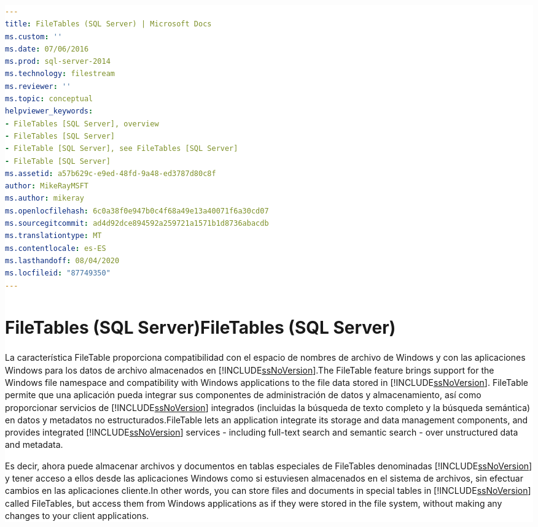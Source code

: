 ```yaml
---
title: FileTables (SQL Server) | Microsoft Docs
ms.custom: ''
ms.date: 07/06/2016
ms.prod: sql-server-2014
ms.technology: filestream
ms.reviewer: ''
ms.topic: conceptual
helpviewer_keywords:
- FileTables [SQL Server], overview
- FileTables [SQL Server]
- FileTable [SQL Server], see FileTables [SQL Server]
- FileTable [SQL Server]
ms.assetid: a57b629c-e9ed-48fd-9a48-ed3787d80c8f
author: MikeRayMSFT
ms.author: mikeray
ms.openlocfilehash: 6c0a38f0e947b0c4f68a49e13a40071f6a30cd07
ms.sourcegitcommit: ad4d92dce894592a259721a1571b1d8736abacdb
ms.translationtype: MT
ms.contentlocale: es-ES
ms.lasthandoff: 08/04/2020
ms.locfileid: "87749350"
---
```

# <a name="filetables-sql-server"></a><span data-ttu-id="85a2a-102">FileTables (SQL Server)</span><span class="sxs-lookup"><span data-stu-id="85a2a-102">FileTables (SQL Server)</span></span>
  <span data-ttu-id="85a2a-103">La característica FileTable proporciona compatibilidad con el espacio de nombres de archivo de Windows y con las aplicaciones Windows para los datos de archivo almacenados en [!INCLUDE[ssNoVersion](../../includes/ssnoversion-md.md)].</span><span class="sxs-lookup"><span data-stu-id="85a2a-103">The FileTable feature brings support for the Windows file namespace and compatibility with Windows applications to the file data stored in [!INCLUDE[ssNoVersion](../../includes/ssnoversion-md.md)].</span></span> <span data-ttu-id="85a2a-104">FileTable permite que una aplicación pueda integrar sus componentes de administración de datos y almacenamiento, así como proporcionar servicios de [!INCLUDE[ssNoVersion](../../includes/ssnoversion-md.md)] integrados (incluidas la búsqueda de texto completo y la búsqueda semántica) en datos y metadatos no estructurados.</span><span class="sxs-lookup"><span data-stu-id="85a2a-104">FileTable lets an application integrate its storage and data management components, and provides integrated [!INCLUDE[ssNoVersion](../../includes/ssnoversion-md.md)] services - including full-text search and semantic search - over unstructured data and metadata.</span></span>  
  
 <span data-ttu-id="85a2a-105">Es decir, ahora puede almacenar archivos y documentos en tablas especiales de FileTables denominadas [!INCLUDE[ssNoVersion](../../includes/ssnoversion-md.md)] y tener acceso a ellos desde las aplicaciones Windows como si estuviesen almacenados en el sistema de archivos, sin efectuar cambios en las aplicaciones cliente.</span><span class="sxs-lookup"><span data-stu-id="85a2a-105">In other words, you can store files and documents in special tables in [!INCLUDE[ssNoVersion](../../includes/ssnoversion-md.md)] called FileTables, but access them from Windows applications as if they were stored in the file system, without making any changes to your client applications.</span></span>  
  